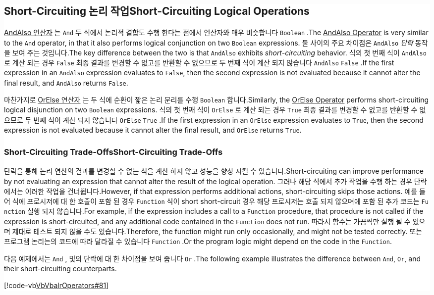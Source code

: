 ## <a name="short-circuiting-logical-operations"></a><span data-ttu-id="47dd9-123">Short-Circuiting 논리 작업</span><span class="sxs-lookup"><span data-stu-id="47dd9-123">Short-Circuiting Logical Operations</span></span>  

 <span data-ttu-id="47dd9-124">[AndAlso 연산자](../../../language-reference/operators/andalso-operator.md) 는 `And` 두 식에서 논리적 결합도 수행 한다는 점에서 연산자와 매우 비슷합니다 `Boolean` .</span><span class="sxs-lookup"><span data-stu-id="47dd9-124">The [AndAlso Operator](../../../language-reference/operators/andalso-operator.md) is very similar to the `And` operator, in that it also performs logical conjunction on two `Boolean` expressions.</span></span> <span data-ttu-id="47dd9-125">둘 사이의 주요 차이점은 `AndAlso` *단락* 동작을 보여 주는 것입니다.</span><span class="sxs-lookup"><span data-stu-id="47dd9-125">The key difference between the two is that `AndAlso` exhibits *short-circuiting* behavior.</span></span> <span data-ttu-id="47dd9-126">식의 첫 번째 식이 `AndAlso` 로 계산 되는 경우 `False` 최종 결과를 변경할 수 없고를 반환할 수 없으므로 두 번째 식이 계산 되지 않습니다 `AndAlso` `False` .</span><span class="sxs-lookup"><span data-stu-id="47dd9-126">If the first expression in an `AndAlso` expression evaluates to `False`, then the second expression is not evaluated because it cannot alter the final result, and `AndAlso` returns `False`.</span></span>  
  
 <span data-ttu-id="47dd9-127">마찬가지로 [OrElse 연산자](../../../language-reference/operators/orelse-operator.md) 는 두 식에 순환이 짧은 논리 분리를 수행 `Boolean` 합니다.</span><span class="sxs-lookup"><span data-stu-id="47dd9-127">Similarly, the [OrElse Operator](../../../language-reference/operators/orelse-operator.md) performs short-circuiting logical disjunction on two `Boolean` expressions.</span></span> <span data-ttu-id="47dd9-128">식의 첫 번째 식이 `OrElse` 로 계산 되는 경우 `True` 최종 결과를 변경할 수 없고를 반환할 수 없으므로 두 번째 식이 계산 되지 않습니다 `OrElse` `True` .</span><span class="sxs-lookup"><span data-stu-id="47dd9-128">If the first expression in an `OrElse` expression evaluates to `True`, then the second expression is not evaluated because it cannot alter the final result, and `OrElse` returns `True`.</span></span>  
  
### <a name="short-circuiting-trade-offs"></a><span data-ttu-id="47dd9-129">Short-Circuiting Trade-Offs</span><span class="sxs-lookup"><span data-stu-id="47dd9-129">Short-Circuiting Trade-Offs</span></span>  

 <span data-ttu-id="47dd9-130">단락을 통해 논리 연산의 결과를 변경할 수 없는 식을 계산 하지 않고 성능을 향상 시킬 수 있습니다.</span><span class="sxs-lookup"><span data-stu-id="47dd9-130">Short-circuiting can improve performance by not evaluating an expression that cannot alter the result of the logical operation.</span></span> <span data-ttu-id="47dd9-131">그러나 해당 식에서 추가 작업을 수행 하는 경우 단락에서는 이러한 작업을 건너뜁니다.</span><span class="sxs-lookup"><span data-stu-id="47dd9-131">However, if that expression performs additional actions, short-circuiting skips those actions.</span></span> <span data-ttu-id="47dd9-132">예를 들어 식에 프로시저에 대 한 호출이 포함 된 경우 `Function` 식이 short short-circuit 경우 해당 프로시저는 호출 되지 않으며에 포함 된 추가 코드는 `Function` 실행 되지 않습니다.</span><span class="sxs-lookup"><span data-stu-id="47dd9-132">For example, if the expression includes a call to a `Function` procedure, that procedure is not called if the expression is short-circuited, and any additional code contained in the `Function` does not run.</span></span> <span data-ttu-id="47dd9-133">따라서 함수는 가끔씩만 실행 될 수 있으며 제대로 테스트 되지 않을 수도 있습니다.</span><span class="sxs-lookup"><span data-stu-id="47dd9-133">Therefore, the function might run only occasionally, and might not be tested correctly.</span></span> <span data-ttu-id="47dd9-134">또는 프로그램 논리는의 코드에 따라 달라질 수 있습니다 `Function` .</span><span class="sxs-lookup"><span data-stu-id="47dd9-134">Or the program logic might depend on the code in the `Function`.</span></span>  
  
 <span data-ttu-id="47dd9-135">다음 예제에서는 `And` , 및의 단락에 대 한 차이점을 보여 줍니다 `Or` .</span><span class="sxs-lookup"><span data-stu-id="47dd9-135">The following example illustrates the difference between `And`, `Or`, and their short-circuiting counterparts.</span></span>  
  
 [!code-vb[VbVbalrOperators#81](~/samples/snippets/visualbasic/VS_Snippets_VBCSharp/VbVbalrOperators/VB/Class1.vb#81)]  
  